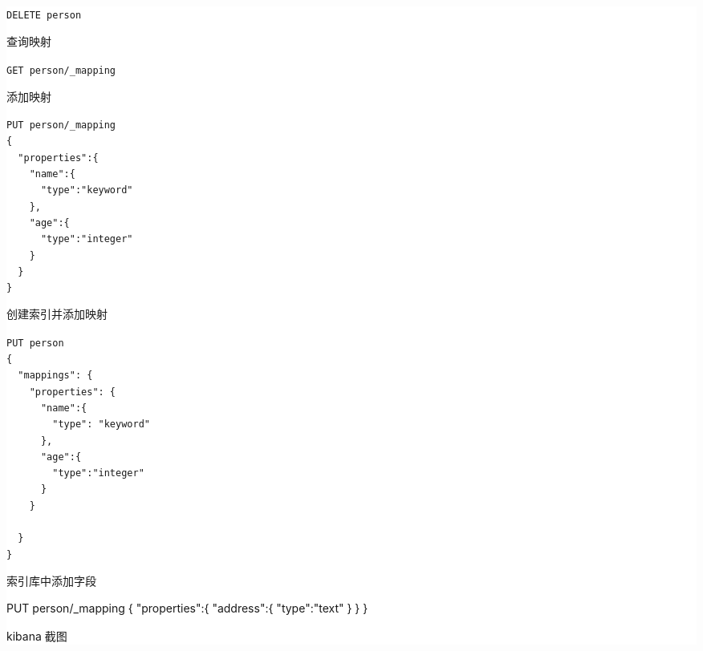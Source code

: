 `DELETE person`

查询映射

`GET person/_mapping`

添加映射
```shell script
PUT person/_mapping
{
  "properties":{
    "name":{
      "type":"keyword"
    },
    "age":{
      "type":"integer"
    }
  }
}
```

创建索引并添加映射
```shell script
PUT person
{
  "mappings": {
    "properties": {
      "name":{
        "type": "keyword"
      },
      "age":{
        "type":"integer"
      }
    }
    
  }
}
```

索引库中添加字段

PUT person/_mapping
{
  "properties":{
    "address":{
      "type":"text"
    }
  }
}

kibana 截图
